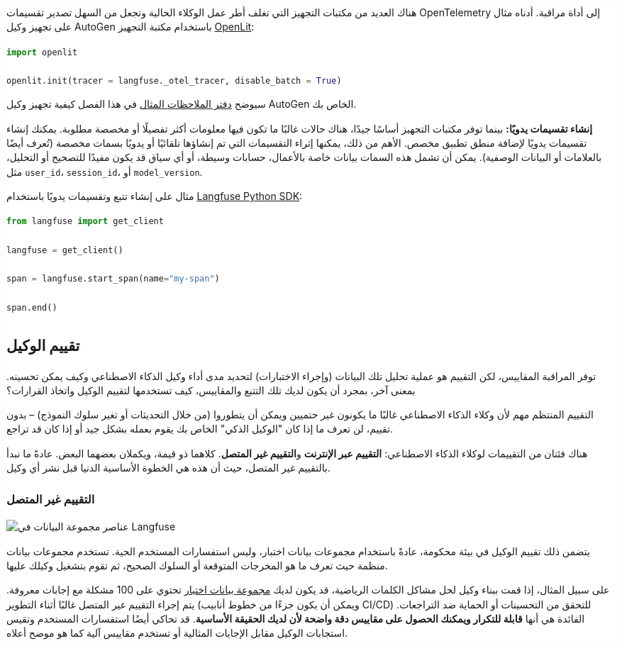 هناك العديد من مكتبات التجهيز التي تغلف أطر عمل الوكلاء الحالية وتجعل من السهل تصدير تقسيمات OpenTelemetry إلى أداة مراقبة. أدناه مثال على تجهيز وكيل AutoGen باستخدام مكتبة التجهيز [OpenLit](https://github.com/openlit/openlit):

```python
import openlit

openlit.init(tracer = langfuse._otel_tracer, disable_batch = True)
```

سيوضح [دفتر الملاحظات المثال](../../../10-ai-agents-production/code_samples/10_autogen_evaluation.ipynb) في هذا الفصل كيفية تجهيز وكيل AutoGen الخاص بك.

**إنشاء تقسيمات يدويًا:** بينما توفر مكتبات التجهيز أساسًا جيدًا، هناك حالات غالبًا ما تكون فيها معلومات أكثر تفصيلًا أو مخصصة مطلوبة. يمكنك إنشاء تقسيمات يدويًا لإضافة منطق تطبيق مخصص. الأهم من ذلك، يمكنها إثراء التقسيمات التي تم إنشاؤها تلقائيًا أو يدويًا بسمات مخصصة (تُعرف أيضًا بالعلامات أو البيانات الوصفية). يمكن أن تشمل هذه السمات بيانات خاصة بالأعمال، حسابات وسيطة، أو أي سياق قد يكون مفيدًا للتصحيح أو التحليل، مثل `user_id`، `session_id`، أو `model_version`.

مثال على إنشاء تتبع وتقسيمات يدويًا باستخدام [Langfuse Python SDK](https://langfuse.com/docs/sdk/python/sdk-v3):

```python
from langfuse import get_client
 
langfuse = get_client()
 
span = langfuse.start_span(name="my-span")
 
span.end()
```

## تقييم الوكيل

توفر المراقبة المقاييس، لكن التقييم هو عملية تحليل تلك البيانات (وإجراء الاختبارات) لتحديد مدى أداء وكيل الذكاء الاصطناعي وكيف يمكن تحسينه. بمعنى آخر، بمجرد أن يكون لديك تلك التتبع والمقاييس، كيف تستخدمها لتقييم الوكيل واتخاذ القرارات؟

التقييم المنتظم مهم لأن وكلاء الذكاء الاصطناعي غالبًا ما يكونون غير حتميين ويمكن أن يتطوروا (من خلال التحديثات أو تغير سلوك النموذج) – بدون تقييم، لن تعرف ما إذا كان "الوكيل الذكي" الخاص بك يقوم بعمله بشكل جيد أو إذا كان قد تراجع.

هناك فئتان من التقييمات لوكلاء الذكاء الاصطناعي: **التقييم عبر الإنترنت** و**التقييم غير المتصل**. كلاهما ذو قيمة، ويكملان بعضهما البعض. عادةً ما نبدأ بالتقييم غير المتصل، حيث أن هذه هي الخطوة الأساسية الدنيا قبل نشر أي وكيل.

### التقييم غير المتصل

![عناصر مجموعة البيانات في Langfuse](https://langfuse.com/images/cookbook/example-autogen-evaluation/example-dataset.png)

يتضمن ذلك تقييم الوكيل في بيئة محكومة، عادةً باستخدام مجموعات بيانات اختبار، وليس استفسارات المستخدم الحية. تستخدم مجموعات بيانات منظمة حيث تعرف ما هو المخرجات المتوقعة أو السلوك الصحيح، ثم تقوم بتشغيل وكيلك عليها.

على سبيل المثال، إذا قمت ببناء وكيل لحل مشاكل الكلمات الرياضية، قد يكون لديك [مجموعة بيانات اختبار](https://huggingface.co/datasets/gsm8k) تحتوي على 100 مشكلة مع إجابات معروفة. يتم إجراء التقييم غير المتصل غالبًا أثناء التطوير (ويمكن أن يكون جزءًا من خطوط أنابيب CI/CD) للتحقق من التحسينات أو الحماية ضد التراجعات. الفائدة هي أنها **قابلة للتكرار ويمكنك الحصول على مقاييس دقة واضحة لأن لديك الحقيقة الأساسية**. قد تحاكي أيضًا استفسارات المستخدم وتقيس استجابات الوكيل مقابل الإجابات المثالية أو تستخدم مقاييس آلية كما هو موضح أعلاه.
